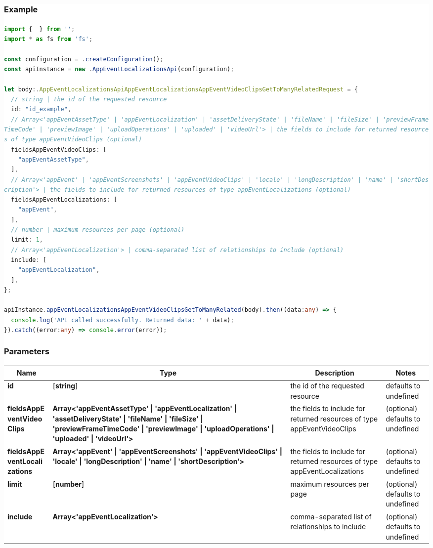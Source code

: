 
### Example


```typescript
import {  } from '';
import * as fs from 'fs';

const configuration = .createConfiguration();
const apiInstance = new .AppEventLocalizationsApi(configuration);

let body:.AppEventLocalizationsApiAppEventLocalizationsAppEventVideoClipsGetToManyRelatedRequest = {
  // string | the id of the requested resource
  id: "id_example",
  // Array<'appEventAssetType' | 'appEventLocalization' | 'assetDeliveryState' | 'fileName' | 'fileSize' | 'previewFrameTimeCode' | 'previewImage' | 'uploadOperations' | 'uploaded' | 'videoUrl'> | the fields to include for returned resources of type appEventVideoClips (optional)
  fieldsAppEventVideoClips: [
    "appEventAssetType",
  ],
  // Array<'appEvent' | 'appEventScreenshots' | 'appEventVideoClips' | 'locale' | 'longDescription' | 'name' | 'shortDescription'> | the fields to include for returned resources of type appEventLocalizations (optional)
  fieldsAppEventLocalizations: [
    "appEvent",
  ],
  // number | maximum resources per page (optional)
  limit: 1,
  // Array<'appEventLocalization'> | comma-separated list of relationships to include (optional)
  include: [
    "appEventLocalization",
  ],
};

apiInstance.appEventLocalizationsAppEventVideoClipsGetToManyRelated(body).then((data:any) => {
  console.log('API called successfully. Returned data: ' + data);
}).catch((error:any) => console.error(error));
```


### Parameters

Name | Type | Description  | Notes
------------- | ------------- | ------------- | -------------
 **id** | [**string**] | the id of the requested resource | defaults to undefined
 **fieldsAppEventVideoClips** | **Array<&#39;appEventAssetType&#39; &#124; &#39;appEventLocalization&#39; &#124; &#39;assetDeliveryState&#39; &#124; &#39;fileName&#39; &#124; &#39;fileSize&#39; &#124; &#39;previewFrameTimeCode&#39; &#124; &#39;previewImage&#39; &#124; &#39;uploadOperations&#39; &#124; &#39;uploaded&#39; &#124; &#39;videoUrl&#39;>** | the fields to include for returned resources of type appEventVideoClips | (optional) defaults to undefined
 **fieldsAppEventLocalizations** | **Array<&#39;appEvent&#39; &#124; &#39;appEventScreenshots&#39; &#124; &#39;appEventVideoClips&#39; &#124; &#39;locale&#39; &#124; &#39;longDescription&#39; &#124; &#39;name&#39; &#124; &#39;shortDescription&#39;>** | the fields to include for returned resources of type appEventLocalizations | (optional) defaults to undefined
 **limit** | [**number**] | maximum resources per page | (optional) defaults to undefined
 **include** | **Array<&#39;appEventLocalization&#39;>** | comma-separated list of relationships to include | (optional) defaults to undefined
